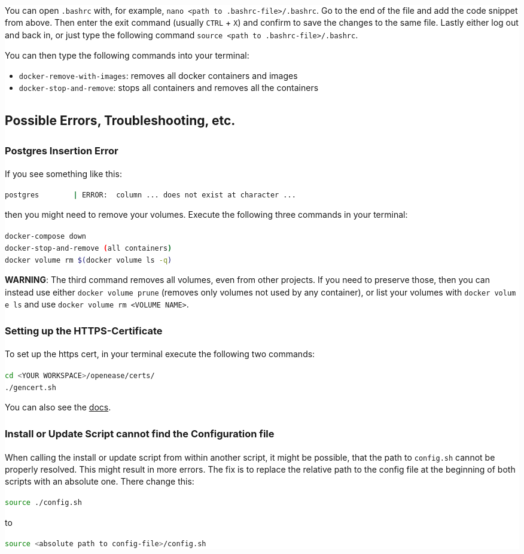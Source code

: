 You can open `.bashrc` with, for example, `nano <path to .bashrc-file>/.bashrc`. Go to the end of the file and add the code snippet from above. Then enter the exit command (usually `CTRL` + `X`) and confirm to save the changes to the same file. Lastly either log out and back in, or just type the following command `source <path to .bashrc-file>/.bashrc`.

You can then type the following commands into your terminal:

- `docker-remove-with-images`: removes all docker containers and images
- `docker-stop-and-remove`: stops all containers and removes all the containers


## Possible Errors, Troubleshooting, etc.

### Postgres Insertion Error

If you see something like this:

``` bash
postgres        | ERROR:  column ... does not exist at character ...
```

then you might need to remove your volumes. Execute the following three commands in your terminal:

``` bash
docker-compose down
docker-stop-and-remove (all containers)
docker volume rm $(docker volume ls -q)
```

**WARNING**: The third command removes all volumes, even from other projects. If you need to preserve those, then you can instead use either `docker volume prune` (removes only volumes not used by any container), or list your volumes with `docker volume ls` and use `docker volume rm <VOLUME NAME>`.

### Setting up the HTTPS-Certificate

To set up the https cert, in your terminal execute the following two commands:

``` bash
cd <YOUR WORKSPACE>/openease/certs/
./gencert.sh
```

You can also see the [docs](http://knowrob.org/doc/docker#setting_up_websocket_authentication).

### Install or Update Script cannot find the Configuration file

When calling the install or update script from within another script, it might be possible, that the path to `config.sh` cannot be properly resolved. This might result in more errors. The fix is to replace the relative path to the config file at the beginning of both scripts with an absolute one. There change this:

``` bash
source ./config.sh
```

to

``` bash
source <absolute path to config-file>/config.sh
```
